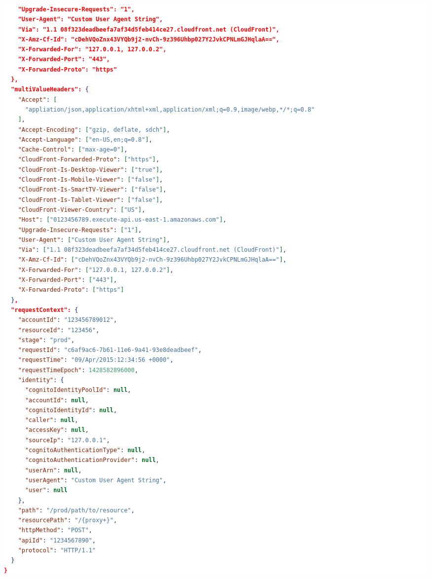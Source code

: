 ```json
    "Upgrade-Insecure-Requests": "1",
    "User-Agent": "Custom User Agent String",
    "Via": "1.1 08f323deadbeefa7af34d5feb414ce27.cloudfront.net (CloudFront)",
    "X-Amz-Cf-Id": "cDehVQoZnx43VYQb9j2-nvCh-9z396Uhbp027Y2JvkCPNLmGJHqlaA==",
    "X-Forwarded-For": "127.0.0.1, 127.0.0.2",
    "X-Forwarded-Port": "443",
    "X-Forwarded-Proto": "https"
  },
  "multiValueHeaders": {
    "Accept": [
      "appliation/json,application/xhtml+xml,application/xml;q=0.9,image/webp,*/*;q=0.8"
    ],
    "Accept-Encoding": ["gzip, deflate, sdch"],
    "Accept-Language": ["en-US,en;q=0.8"],
    "Cache-Control": ["max-age=0"],
    "CloudFront-Forwarded-Proto": ["https"],
    "CloudFront-Is-Desktop-Viewer": ["true"],
    "CloudFront-Is-Mobile-Viewer": ["false"],
    "CloudFront-Is-SmartTV-Viewer": ["false"],
    "CloudFront-Is-Tablet-Viewer": ["false"],
    "CloudFront-Viewer-Country": ["US"],
    "Host": ["0123456789.execute-api.us-east-1.amazonaws.com"],
    "Upgrade-Insecure-Requests": ["1"],
    "User-Agent": ["Custom User Agent String"],
    "Via": ["1.1 08f323deadbeefa7af34d5feb414ce27.cloudfront.net (CloudFront)"],
    "X-Amz-Cf-Id": ["cDehVQoZnx43VYQb9j2-nvCh-9z396Uhbp027Y2JvkCPNLmGJHqlaA=="],
    "X-Forwarded-For": ["127.0.0.1, 127.0.0.2"],
    "X-Forwarded-Port": ["443"],
    "X-Forwarded-Proto": ["https"]
  },
  "requestContext": {
    "accountId": "123456789012",
    "resourceId": "123456",
    "stage": "prod",
    "requestId": "c6af9ac6-7b61-11e6-9a41-93e8deadbeef",
    "requestTime": "09/Apr/2015:12:34:56 +0000",
    "requestTimeEpoch": 1428582896000,
    "identity": {
      "cognitoIdentityPoolId": null,
      "accountId": null,
      "cognitoIdentityId": null,
      "caller": null,
      "accessKey": null,
      "sourceIp": "127.0.0.1",
      "cognitoAuthenticationType": null,
      "cognitoAuthenticationProvider": null,
      "userArn": null,
      "userAgent": "Custom User Agent String",
      "user": null
    },
    "path": "/prod/path/to/resource",
    "resourcePath": "/{proxy+}",
    "httpMethod": "POST",
    "apiId": "1234567890",
    "protocol": "HTTP/1.1"
  }
}
```
